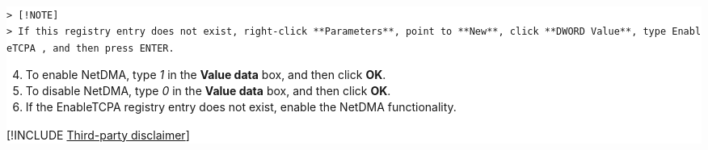     > [!NOTE]
    > If this registry entry does not exist, right-click **Parameters**, point to **New**, click **DWORD Value**, type EnableTCPA , and then press ENTER.
4. To enable NetDMA, type *1* in the **Value data** box, and then click **OK**.
5. To disable NetDMA, type *0* in the **Value data** box, and then click **OK**.
6. If the EnableTCPA registry entry does not exist, enable the NetDMA functionality.

[!INCLUDE [Third-party disclaimer](../../includes/third-party-disclaimer.md)] 
